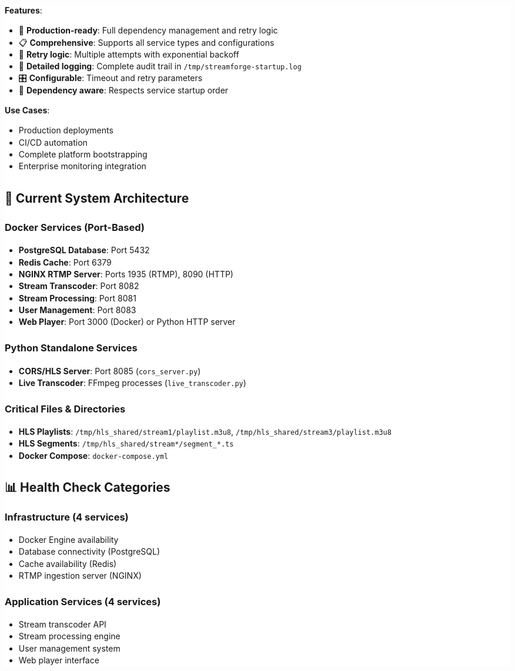 **Features**:
- 🏢 **Production-ready**: Full dependency management and retry logic
- 📋 **Comprehensive**: Supports all service types and configurations
- 🔄 **Retry logic**: Multiple attempts with exponential backoff
- 📝 **Detailed logging**: Complete audit trail in `/tmp/streamforge-startup.log`
- 🎛️ **Configurable**: Timeout and retry parameters
- 🔗 **Dependency aware**: Respects service startup order

**Use Cases**:
- Production deployments
- CI/CD automation
- Complete platform bootstrapping
- Enterprise monitoring integration

## 🔧 Current System Architecture

### Docker Services (Port-Based)
- **PostgreSQL Database**: Port 5432
- **Redis Cache**: Port 6379
- **NGINX RTMP Server**: Ports 1935 (RTMP), 8090 (HTTP)
- **Stream Transcoder**: Port 8082
- **Stream Processing**: Port 8081
- **User Management**: Port 8083
- **Web Player**: Port 3000 (Docker) or Python HTTP server

### Python Standalone Services
- **CORS/HLS Server**: Port 8085 (`cors_server.py`)
- **Live Transcoder**: FFmpeg processes (`live_transcoder.py`)

### Critical Files & Directories
- **HLS Playlists**: `/tmp/hls_shared/stream1/playlist.m3u8`, `/tmp/hls_shared/stream3/playlist.m3u8`
- **HLS Segments**: `/tmp/hls_shared/stream*/segment_*.ts`
- **Docker Compose**: `docker-compose.yml`

## 📊 Health Check Categories

### Infrastructure (4 services)
- Docker Engine availability
- Database connectivity (PostgreSQL)
- Cache availability (Redis)
- RTMP ingestion server (NGINX)

### Application Services (4 services)
- Stream transcoder API
- Stream processing engine
- User management system
- Web player interface
